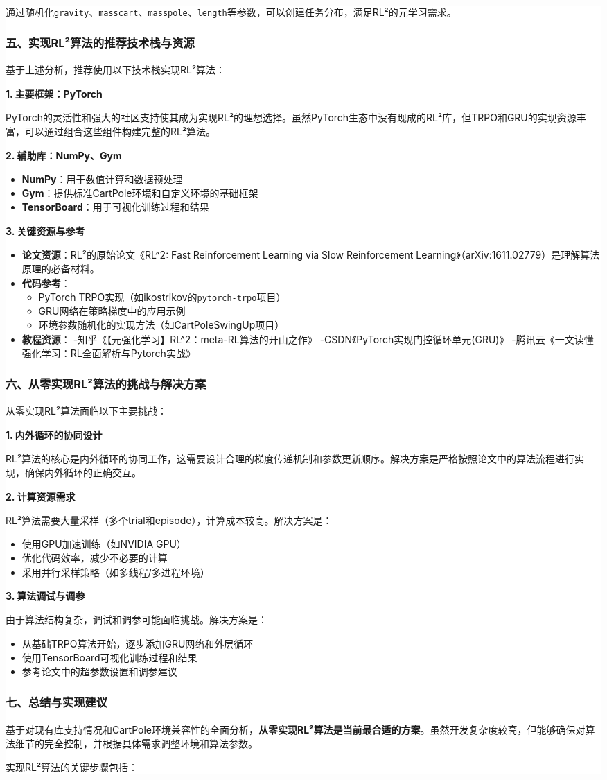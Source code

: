 通过随机化`gravity`、`masscart`、`masspole`、`length`等参数，可以创建任务分布，满足RL²的元学习需求。

### 五、实现RL²算法的推荐技术栈与资源

基于上述分析，推荐使用以下技术栈实现RL²算法：

**1. 主要框架：PyTorch**

PyTorch的灵活性和强大的社区支持使其成为实现RL²的理想选择。虽然PyTorch生态中没有现成的RL²库，但TRPO和GRU的实现资源丰富，可以通过组合这些组件构建完整的RL²算法。

**2. 辅助库：NumPy、Gym**

- **NumPy**：用于数值计算和数据预处理
- **Gym**：提供标准CartPole环境和自定义环境的基础框架
- **TensorBoard**：用于可视化训练过程和结果

**3. 关键资源与参考**

- **论文资源**：RL²的原始论文《RL^2: Fast Reinforcement Learning via Slow Reinforcement Learning》（arXiv:1611.02779）是理解算法原理的必备材料。
- **代码参考**：
  - PyTorch TRPO实现（如ikostrikov的`pytorch-trpo`项目）
  - GRU网络在策略梯度中的应用示例
  - 环境参数随机化的实现方法（如CartPoleSwingUp项目）
- **教程资源**：
  -知乎《【元强化学习】RL^2：meta-RL算法的开山之作》
  -CSDN《PyTorch实现门控循环单元(GRU)》
  -腾讯云《一文读懂强化学习：RL全面解析与Pytorch实战》

### 六、从零实现RL²算法的挑战与解决方案

从零实现RL²算法面临以下主要挑战：

**1. 内外循环的协同设计**

RL²算法的核心是内外循环的协同工作，这需要设计合理的梯度传递机制和参数更新顺序。解决方案是严格按照论文中的算法流程进行实现，确保内外循环的正确交互。

**2. 计算资源需求**

RL²算法需要大量采样（多个trial和episode），计算成本较高。解决方案是：

- 使用GPU加速训练（如NVIDIA GPU）
- 优化代码效率，减少不必要的计算
- 采用并行采样策略（如多线程/多进程环境）

**3. 算法调试与调参**

由于算法结构复杂，调试和调参可能面临挑战。解决方案是：

- 从基础TRPO算法开始，逐步添加GRU网络和外层循环
- 使用TensorBoard可视化训练过程和结果
- 参考论文中的超参数设置和调参建议

### 七、总结与实现建议

基于对现有库支持情况和CartPole环境兼容性的全面分析，**从零实现RL²算法是当前最合适的方案**。虽然开发复杂度较高，但能够确保对算法细节的完全控制，并根据具体需求调整环境和算法参数。

实现RL²算法的关键步骤包括：
